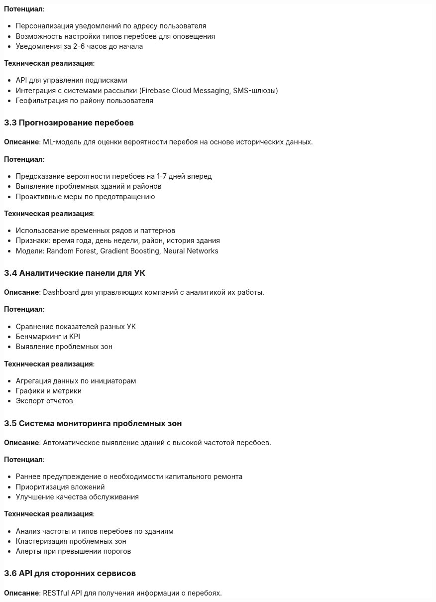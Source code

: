 **Потенциал**:
- Персонализация уведомлений по адресу пользователя
- Возможность настройки типов перебоев для оповещения
- Уведомления за 2-6 часов до начала

**Техническая реализация**:
- API для управления подписками
- Интеграция с системами рассылки (Firebase Cloud Messaging, SMS-шлюзы)
- Геофильтрация по району пользователя

### 3.3 Прогнозирование перебоев

**Описание**: ML-модель для оценки вероятности перебоя на основе исторических данных.

**Потенциал**:
- Предсказание вероятности перебоев на 1-7 дней вперед
- Выявление проблемных зданий и районов
- Проактивные меры по предотвращению

**Техническая реализация**:
- Использование временных рядов и паттернов
- Признаки: время года, день недели, район, история здания
- Модели: Random Forest, Gradient Boosting, Neural Networks

### 3.4 Аналитические панели для УК

**Описание**: Dashboard для управляющих компаний с аналитикой их работы.

**Потенциал**:
- Сравнение показателей разных УК
- Бенчмаркинг и KPI
- Выявление проблемных зон

**Техническая реализация**:
- Агрегация данных по инициаторам
- Графики и метрики
- Экспорт отчетов

### 3.5 Система мониторинга проблемных зон

**Описание**: Автоматическое выявление зданий с высокой частотой перебоев.

**Потенциал**:
- Раннее предупреждение о необходимости капитального ремонта
- Приоритизация вложений
- Улучшение качества обслуживания

**Техническая реализация**:
- Анализ частоты и типов перебоев по зданиям
- Кластеризация проблемных зон
- Алерты при превышении порогов

### 3.6 API для сторонних сервисов

**Описание**: RESTful API для получения информации о перебоях.
